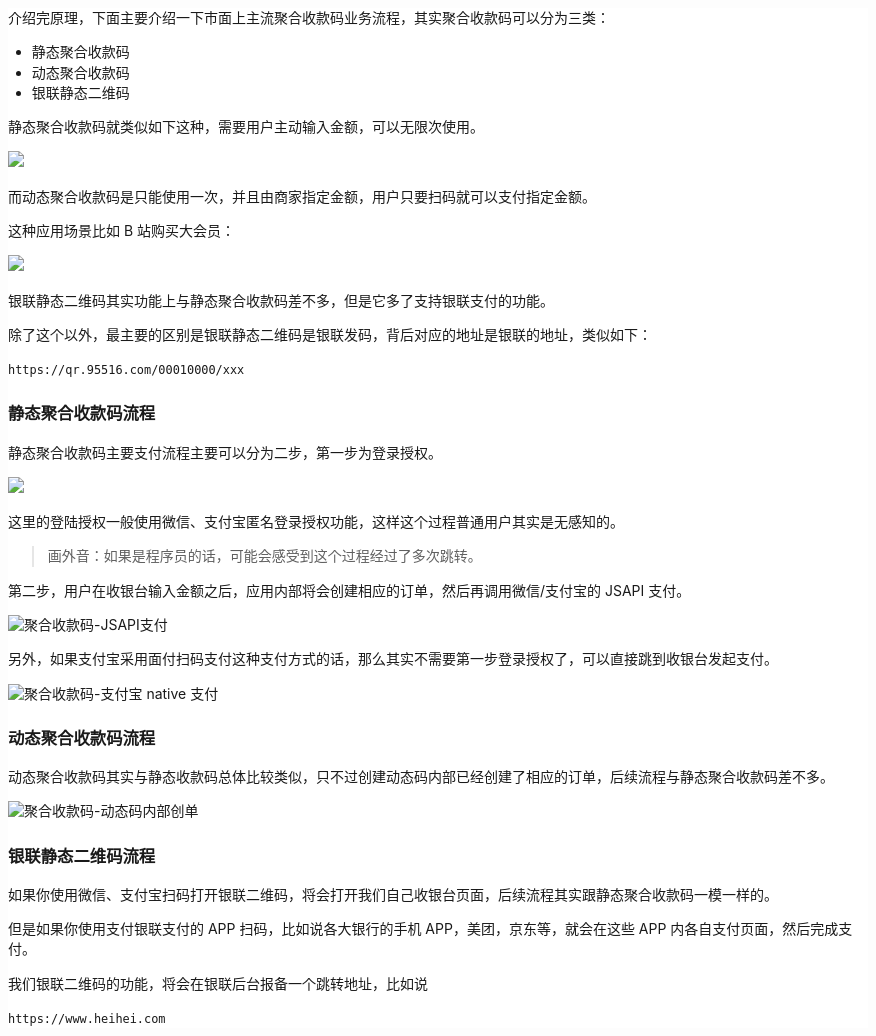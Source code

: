 介绍完原理，下面主要介绍一下市面上主流聚合收款码业务流程，其实聚合收款码可以分为三类：

*   静态聚合收款码
*   动态聚合收款码
*   银联静态二维码

静态聚合收款码就类似如下这种，需要用户主动输入金额，可以无限次使用。

![](https://img2020.cnblogs.com/other/1419561/202009/1419561-20200928084837726-948904977.jpg)

而动态聚合收款码是只能使用一次，并且由商家指定金额，用户只要扫码就可以支付指定金额。

这种应用场景比如 B 站购买大会员：

![](https://img2020.cnblogs.com/other/1419561/202009/1419561-20200928084837895-1482620524.jpg)

银联静态二维码其实功能上与静态聚合收款码差不多，但是它多了支持银联支付的功能。

除了这个以外，最主要的区别是银联静态二维码是银联发码，背后对应的地址是银联的地址，类似如下：

```http
https://qr.95516.com/00010000/xxx
```
 

### 静态聚合收款码流程

静态聚合收款码主要支付流程主要可以分为二步，第一步为登录授权。

![](https://img2020.cnblogs.com/other/1419561/202009/1419561-20200928084838095-1989649474.jpg)

这里的登陆授权一般使用微信、支付宝匿名登录授权功能，这样这个过程普通用户其实是无感知的。

> 画外音：如果是程序员的话，可能会感受到这个过程经过了多次跳转。

第二步，用户在收银台输入金额之后，应用内部将会创建相应的订单，然后再调用微信/支付宝的 JSAPI 支付。

![聚合收款码-JSAPI支付](https://img2020.cnblogs.com/other/1419561/202009/1419561-20200928084838224-844322765.jpg)

另外，如果支付宝采用面付扫码支付这种支付方式的话，那么其实不需要第一步登录授权了，可以直接跳到收银台发起支付。

![聚合收款码-支付宝 native 支付](https://img2020.cnblogs.com/other/1419561/202009/1419561-20200928084838382-1257375540.jpg)

### 动态聚合收款码流程

动态聚合收款码其实与静态收款码总体比较类似，只不过创建动态码内部已经创建了相应的订单，后续流程与静态聚合收款码差不多。

![聚合收款码-动态码内部创单](https://img2020.cnblogs.com/other/1419561/202009/1419561-20200928084838535-1889083978.jpg)

### 银联静态二维码流程

如果你使用微信、支付宝扫码打开银联二维码，将会打开我们自己收银台页面，后续流程其实跟静态聚合收款码一模一样的。

但是如果你使用支付银联支付的 APP 扫码，比如说各大银行的手机 APP，美团，京东等，就会在这些 APP 内各自支付页面，然后完成支付。

我们银联二维码的功能，将会在银联后台报备一个跳转地址，比如说

```
https://www.heihei.com
```
 